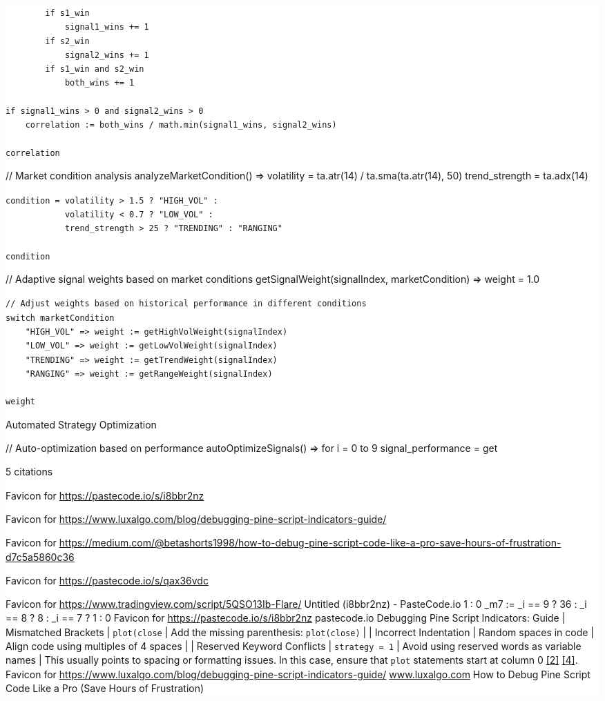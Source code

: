             if s1_win
                signal1_wins += 1
            if s2_win
                signal2_wins += 1
            if s1_win and s2_win
                both_wins += 1
    
    if signal1_wins > 0 and signal2_wins > 0
        correlation := both_wins / math.min(signal1_wins, signal2_wins)
    
    correlation

// Market condition analysis
analyzeMarketCondition() =>
    volatility = ta.atr(14) / ta.sma(ta.atr(14), 50)
    trend_strength = ta.adx(14)
    
    condition = volatility > 1.5 ? "HIGH_VOL" : 
                volatility < 0.7 ? "LOW_VOL" : 
                trend_strength > 25 ? "TRENDING" : "RANGING"
    
    condition

// Adaptive signal weights based on market conditions
getSignalWeight(signalIndex, marketCondition) =>
    weight = 1.0
    
    // Adjust weights based on historical performance in different conditions
    switch marketCondition
        "HIGH_VOL" => weight := getHighVolWeight(signalIndex)
        "LOW_VOL" => weight := getLowVolWeight(signalIndex)
        "TRENDING" => weight := getTrendWeight(signalIndex)
        "RANGING" => weight := getRangeWeight(signalIndex)
    
    weight
Automated Strategy Optimization

// Auto-optimization based on performance
autoOptimizeSignals() =>
    for i = 0 to 9
        signal_performance = get

5 citations

Favicon for https://pastecode.io/s/i8bbr2nz

Favicon for https://www.luxalgo.com/blog/debugging-pine-script-indicators-guide/

Favicon for https://medium.com/@betashorts1998/how-to-debug-pine-script-code-like-a-pro-save-hours-of-frustration-d7c5a5860c36

Favicon for https://pastecode.io/s/qax36vdc

Favicon for https://www.tradingview.com/script/5QSO13Ib-Flare/
Untitled (i8bbr2nz) - PasteCode.io
1 : 0 _m7 := _i == 9 ? 36 : _i == 8 ? 8 : _i == 7 ? 1 : 0
Favicon for https://pastecode.io/s/i8bbr2nz
pastecode.io
Debugging Pine Script Indicators: Guide
| Mismatched Brackets | `plot(close` | Add the missing parenthesis: `plot(close)` | | Incorrect Indentation | Random spaces in code | Align code using multiples of 4 spaces | | Reserved Keyword Conflicts | `strategy = 1` | Avoid using reserved words as variable names | This usually points to spacing or formatting issues. In this case, ensure that `plot` statements start at column 0 [\[2\]](https://www.tradingview.com/pine-script-docs/error-messages/?ref=luxalgo.com) [\[4\]](https://forexbee.co/pine-script-variables-and-identifier/?ref=luxalgo.com).
Favicon for https://www.luxalgo.com/blog/debugging-pine-script-indicators-guide/
www.luxalgo.com
How to Debug Pine Script Code Like a Pro (Save Hours of Frustration)